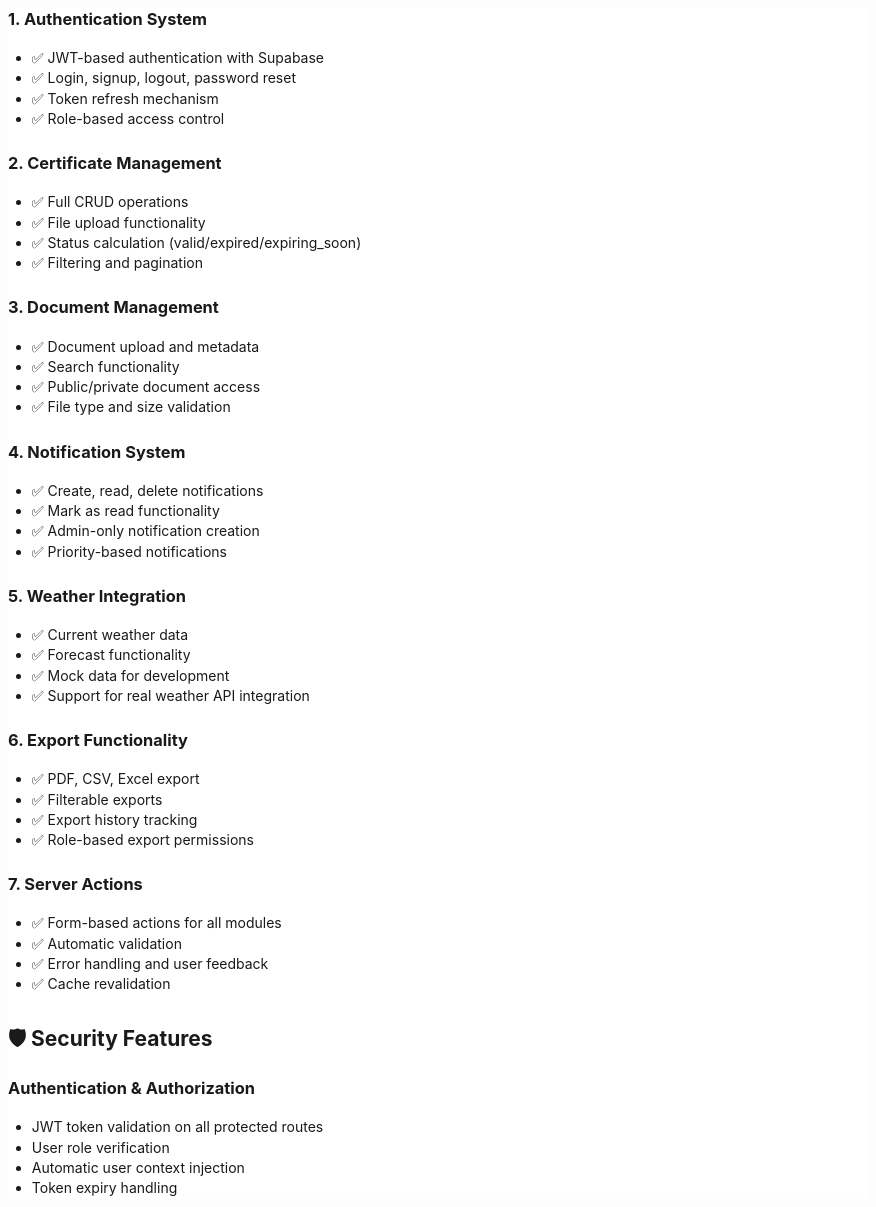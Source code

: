 ### 1. **Authentication System**
- ✅ JWT-based authentication with Supabase
- ✅ Login, signup, logout, password reset
- ✅ Token refresh mechanism
- ✅ Role-based access control

### 2. **Certificate Management**
- ✅ Full CRUD operations
- ✅ File upload functionality
- ✅ Status calculation (valid/expired/expiring_soon)
- ✅ Filtering and pagination

### 3. **Document Management**
- ✅ Document upload and metadata
- ✅ Search functionality
- ✅ Public/private document access
- ✅ File type and size validation

### 4. **Notification System**
- ✅ Create, read, delete notifications
- ✅ Mark as read functionality
- ✅ Admin-only notification creation
- ✅ Priority-based notifications

### 5. **Weather Integration**
- ✅ Current weather data
- ✅ Forecast functionality
- ✅ Mock data for development
- ✅ Support for real weather API integration

### 6. **Export Functionality**
- ✅ PDF, CSV, Excel export
- ✅ Filterable exports
- ✅ Export history tracking
- ✅ Role-based export permissions

### 7. **Server Actions**
- ✅ Form-based actions for all modules
- ✅ Automatic validation
- ✅ Error handling and user feedback
- ✅ Cache revalidation

## 🛡️ Security Features

### **Authentication & Authorization**
- JWT token validation on all protected routes
- User role verification
- Automatic user context injection
- Token expiry handling
